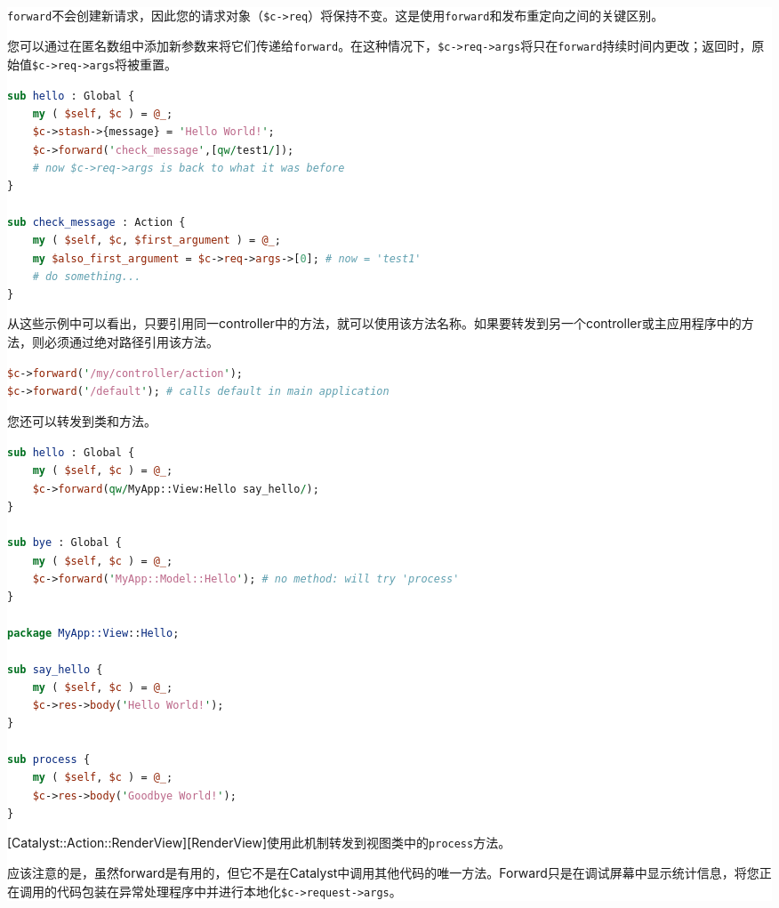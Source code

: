 `forward`不会创建新请求，因此您的请求对象（`$c->req`）将保持不变。这是使用`forward`和发布重定向之间的关键区别。

您可以通过在匿名数组中添加新参数来将它们传递给`forward`。在这种情况下，`$c->req->args`将只在`forward`持续时间内更改；返回时，原始值`$c->req->args`将被重置。

```perl
sub hello : Global {
    my ( $self, $c ) = @_;
    $c->stash->{message} = 'Hello World!';
    $c->forward('check_message',[qw/test1/]);
    # now $c->req->args is back to what it was before
}
 
sub check_message : Action {
    my ( $self, $c, $first_argument ) = @_;
    my $also_first_argument = $c->req->args->[0]; # now = 'test1'
    # do something...
}
```

从这些示例中可以看出，只要引用同一controller中的方法，就可以使用该方法名称。如果要转发到另一个controller或主应用程序中的方法，则必须通过绝对路径引用该方法。

```perl
$c->forward('/my/controller/action');
$c->forward('/default'); # calls default in main application
```

您还可以转发到类和方法。

```perl
sub hello : Global {
    my ( $self, $c ) = @_;
    $c->forward(qw/MyApp::View:Hello say_hello/);
}
 
sub bye : Global {
    my ( $self, $c ) = @_;
    $c->forward('MyApp::Model::Hello'); # no method: will try 'process'
}
 
package MyApp::View::Hello;
 
sub say_hello {
    my ( $self, $c ) = @_;
    $c->res->body('Hello World!');
}
 
sub process {
    my ( $self, $c ) = @_;
    $c->res->body('Goodbye World!');
}
```

[Catalyst::Action::RenderView][RenderView]使用此机制转发到视图类中的`process`方法。

应该注意的是，虽然forward是有用的，但它不是在Catalyst中调用其他代码的唯一方法。Forward只是在调试屏幕中显示统计信息，将您正在调用的代码包装在异常处理程序中并进行本地化`$c->request->args`。


[Template]: https://metacpan.org/pod/HTML::Template